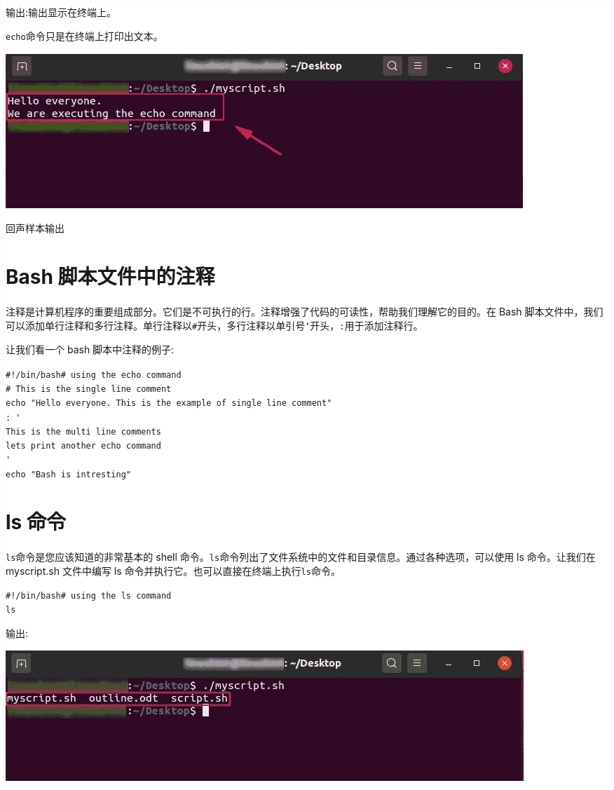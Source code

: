 输出:输出显示在终端上。

`echo`命令只是在终端上打印出文本。

![](img/82fead36283364ad3c5e0a09fbb756ad.png)

回声样本输出

# Bash 脚本文件中的注释

注释是计算机程序的重要组成部分。它们是不可执行的行。注释增强了代码的可读性，帮助我们理解它的目的。在 Bash 脚本文件中，我们可以添加单行注释和多行注释。单行注释以`#`开头，多行注释以单引号`‘`开头，`:`用于添加注释行。

让我们看一个 bash 脚本中注释的例子:

```
#!/bin/bash# using the echo command
# This is the single line comment
echo "Hello everyone. This is the example of single line comment"
: '
This is the multi line comments
lets print another echo command
'
echo "Bash is intresting"
```

# ls 命令

`ls`命令是您应该知道的非常基本的 shell 命令。`ls`命令列出了文件系统中的文件和目录信息。通过各种选项，可以使用 ls 命令。让我们在 myscript.sh 文件中编写 ls 命令并执行它。也可以直接在终端上执行`ls`命令。

```
#!/bin/bash# using the ls command
ls
```

输出:

![](img/51f0b7c06e812455d0cec955569100f1.png)
